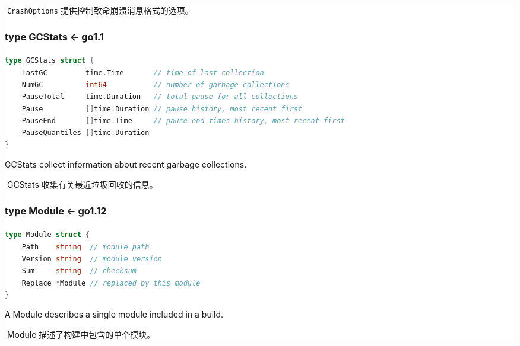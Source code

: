​	`CrashOptions` 提供控制致命崩溃消息格式的选项。

### type GCStats <- go1.1

```go
type GCStats struct {
	LastGC         time.Time       // time of last collection
	NumGC          int64           // number of garbage collections
	PauseTotal     time.Duration   // total pause for all collections
	Pause          []time.Duration // pause history, most recent first
	PauseEnd       []time.Time     // pause end times history, most recent first
	PauseQuantiles []time.Duration
}
```

GCStats collect information about recent garbage collections.

​	GCStats 收集有关最近垃圾回收的信息。

### type Module <- go1.12

```go
type Module struct {
	Path    string  // module path
	Version string  // module version
	Sum     string  // checksum
	Replace *Module // replaced by this module
}
```

A Module describes a single module included in a build.

​	Module 描述了构建中包含的单个模块。
